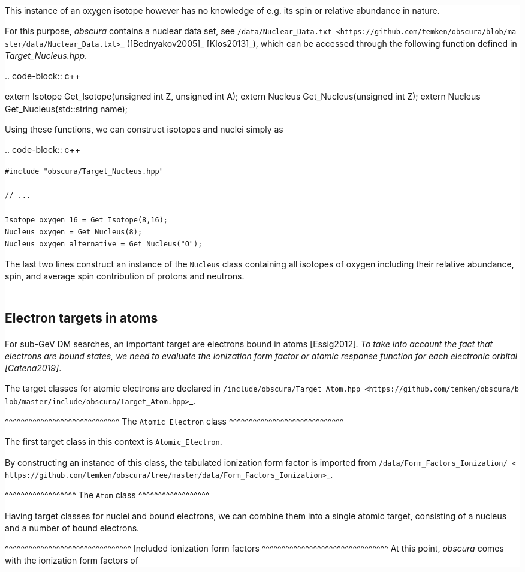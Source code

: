 This instance of an oxygen isotope however has no knowledge of e.g. its spin or relative abundance in nature.

For this purpose, *obscura* contains a nuclear data set, see `/data/Nuclear_Data.txt <https://github.com/temken/obscura/blob/master/data/Nuclear_Data.txt>`_ ([Bednyakov2005]_ [Klos2013]_), which can be accessed through the following function defined in *Target_Nucleus.hpp*.

.. code-block:: c++

   extern Isotope Get_Isotope(unsigned int Z, unsigned int A);
   extern Nucleus Get_Nucleus(unsigned int Z);
   extern Nucleus Get_Nucleus(std::string name);

Using these functions, we can construct isotopes and nuclei simply as

.. code-block:: c++

    #include "obscura/Target_Nucleus.hpp"

    // ...

    Isotope oxygen_16 = Get_Isotope(8,16);
    Nucleus oxygen = Get_Nucleus(8);
    Nucleus oxygen_alternative = Get_Nucleus("O");


The last two lines construct an instance of the ``Nucleus`` class containing all isotopes of oxygen including their relative abundance, spin, and average spin contribution of protons and neutrons.

-------------------------
Electron targets in atoms
-------------------------

For sub-GeV DM searches, an important target are electrons bound in atoms [Essig2012]_.
To take into account the fact that electrons are bound states, we need to evaluate the *ionization form factor* or *atomic response function* for each electronic orbital [Catena2019]_.

The target classes for atomic electrons are declared in `/include/obscura/Target_Atom.hpp <https://github.com/temken/obscura/blob/master/include/obscura/Target_Atom.hpp>`_.

^^^^^^^^^^^^^^^^^^^^^^^^^^^^^
The ``Atomic_Electron`` class
^^^^^^^^^^^^^^^^^^^^^^^^^^^^^

The first target class in this context is ``Atomic_Electron``.

By constructing an instance of this class, the tabulated ionization form factor is imported from `/data/Form_Factors_Ionization/ <https://github.com/temken/obscura/tree/master/data/Form_Factors_Ionization>`_.


^^^^^^^^^^^^^^^^^^
The ``Atom`` class
^^^^^^^^^^^^^^^^^^

Having target classes for nuclei and bound electrons, we can combine them into a single atomic target, consisting of a nucleus and a number of bound electrons.

^^^^^^^^^^^^^^^^^^^^^^^^^^^^^^^^
Included ionization form factors
^^^^^^^^^^^^^^^^^^^^^^^^^^^^^^^^
At this point, *obscura* comes with the ionization form factors of


[^1]: The latest version of the documentation can be found under [https://obscura.readthedocs.io](https://obscura.readthedocs.io).